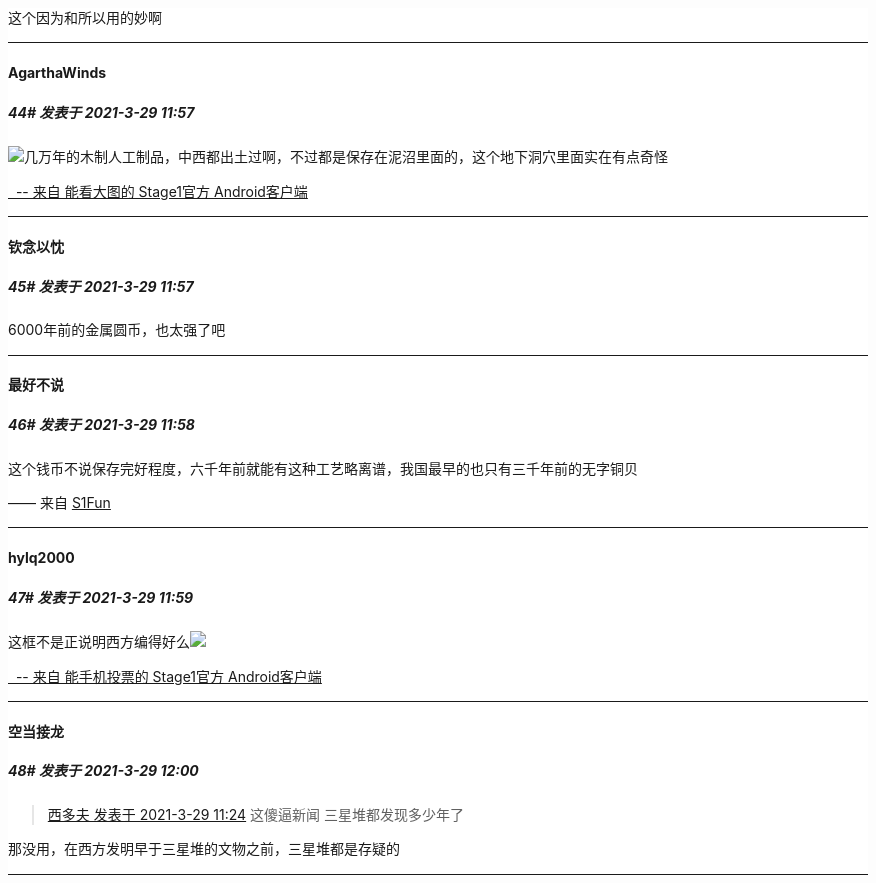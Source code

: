 
这个因为和所以用的妙啊


-----

####  AgarthaWinds  
##### 44#       发表于 2021-3-29 11:57


<img src="https://static.saraba1st.com/image/smiley/face2017/001.png" referrerpolicy="no-referrer">几万年的木制人工制品，中西都出土过啊，不过都是保存在泥沼里面的，这个地下洞穴里面实在有点奇怪

[  -- 来自 能看大图的 Stage1官方 Android客户端](https://www.coolapk.com/apk/140634)


-----

####  钦念以忱  
##### 45#       发表于 2021-3-29 11:57


6000年前的金属圆币，也太强了吧


-----

####  最好不说  
##### 46#       发表于 2021-3-29 11:58


这个钱币不说保存完好程度，六千年前就能有这种工艺略离谱，我国最早的也只有三千年前的无字铜贝

—— 来自 [S1Fun](https://s1fun.koalcat.com)


-----

####  hylq2000  
##### 47#       发表于 2021-3-29 11:59


这框不是正说明西方编得好么<img src="https://static.saraba1st.com/image/smiley/face2017/037.png" referrerpolicy="no-referrer">

[  -- 来自 能手机投票的 Stage1官方 Android客户端](https://www.coolapk.com/apk/140634)


-----

####  空当接龙  
##### 48#       发表于 2021-3-29 12:00


<blockquote><a href="httphttps://bbs.saraba1st.com/2b/forum.php?mod=redirect&amp;goto=findpost&amp;pid=50765629&amp;ptid=1995591" target="_blank">西多夫 发表于 2021-3-29 11:24</a>
 这傻逼新闻 三星堆都发现多少年了</blockquote>
那没用，在西方发明早于三星堆的文物之前，三星堆都是存疑的


-----
